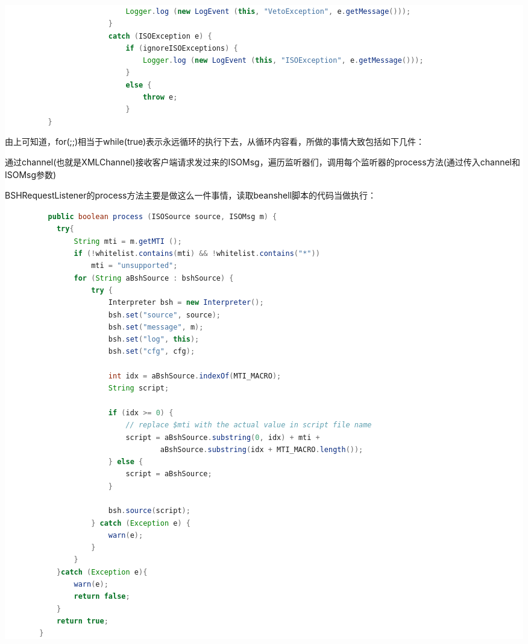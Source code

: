 ```java
	                        Logger.log (new LogEvent (this, "VetoException", e.getMessage()));
	                    }
	                    catch (ISOException e) {
	                        if (ignoreISOExceptions) {
	                            Logger.log (new LogEvent (this, "ISOException", e.getMessage()));
	                        }
	                        else {
	                            throw e;
	                        }
	      }
```

由上可知道，for(;;)相当于while(true)表示永远循环的执行下去，从循环内容看，所做的事情大致包括如下几件：  

通过channel(也就是XMLChannel)接收客户端请求发过来的ISOMsg，遍历监听器们，调用每个监听器的process方法(通过传入channel和ISOMsg参数)  

BSHRequestListener的process方法主要是做这么一件事情，读取beanshell脚本的代码当做执行：  
```java
    	  public boolean process (ISOSource source, ISOMsg m) {
            try{
                String mti = m.getMTI ();
                if (!whitelist.contains(mti) && !whitelist.contains("*"))
                    mti = "unsupported";
                for (String aBshSource : bshSource) {
                    try {
                        Interpreter bsh = new Interpreter();
                        bsh.set("source", source);
                        bsh.set("message", m);
                        bsh.set("log", this);
                        bsh.set("cfg", cfg);
    
                        int idx = aBshSource.indexOf(MTI_MACRO);
                        String script;
    
                        if (idx >= 0) {
                            // replace $mti with the actual value in script file name
                            script = aBshSource.substring(0, idx) + mti +
                                    aBshSource.substring(idx + MTI_MACRO.length());
                        } else {
                            script = aBshSource;
                        }
    
                        bsh.source(script);
                    } catch (Exception e) {
                        warn(e);
                    }
                }
            }catch (Exception e){
                warn(e);
                return false;
            }
            return true;
        }
```
